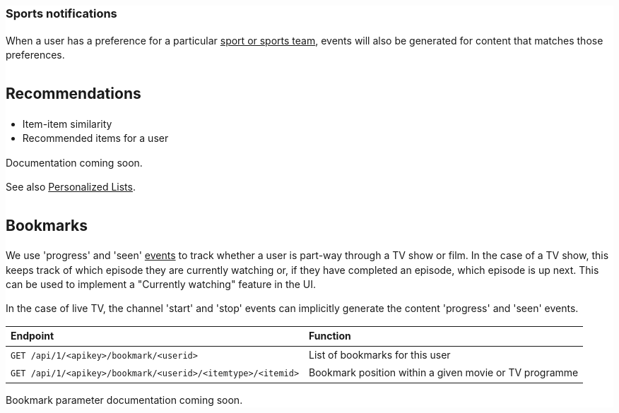 ### Sports notifications

When a user has a preference for a particular [sport or sports team](../sportomaton.html), events will also be generated for content that matches those preferences.

## <a name="Recommendations"></a> Recommendations

- Item-item similarity
- Recommended items for a user

Documentation coming soon.

See also [Personalized Lists](../EntertainmentData.html#PersonalizedLists).

## <a name="Bookmarks"></a> Bookmarks

We use 'progress' and 'seen' [events](#Events) to track whether a user is part-way through a TV show or film.  In the case of a TV show, this keeps track of which episode they are currently watching or, if they have completed an episode, which episode is up next.  This can be used to implement a "Currently watching" feature in the UI.

In the case of live TV, the channel 'start' and 'stop' events can implicitly generate the content 'progress' and 'seen' events.

| Endpoint | Function |
| :--- | :--- |
| `GET /api/1/<apikey>/bookmark/<userid>` | List of bookmarks for this user |
| `GET /api/1/<apikey>/bookmark/<userid>/<itemtype>/<itemid>` | Bookmark position within a given movie or TV programme |

Bookmark parameter documentation coming soon.


